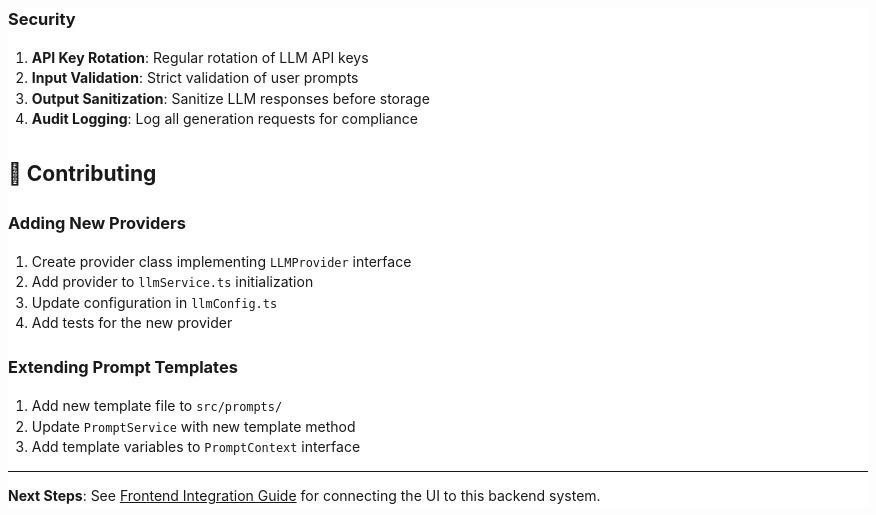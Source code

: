 ### Security

1. **API Key Rotation**: Regular rotation of LLM API keys
2. **Input Validation**: Strict validation of user prompts
3. **Output Sanitization**: Sanitize LLM responses before storage
4. **Audit Logging**: Log all generation requests for compliance

## 📝 Contributing

### Adding New Providers

1. Create provider class implementing `LLMProvider` interface
2. Add provider to `llmService.ts` initialization
3. Update configuration in `llmConfig.ts`
4. Add tests for the new provider

### Extending Prompt Templates

1. Add new template file to `src/prompts/`
2. Update `PromptService` with new template method
3. Add template variables to `PromptContext` interface

---

**Next Steps**: See [Frontend Integration Guide](../frontend/README_LLM.md) for connecting the UI to this backend system. 